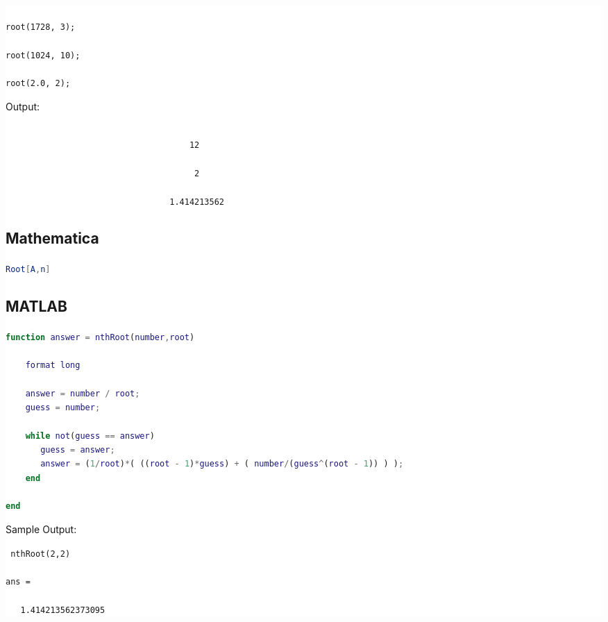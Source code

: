 ```Maple

root(1728, 3);

root(1024, 10);

root(2.0, 2);

```


Output:

```txt

                                     12

                                      2

                                 1.414213562

```



## Mathematica


```Mathematica
Root[A,n]
```



## MATLAB


```MATLAB
function answer = nthRoot(number,root)

    format long

    answer = number / root;
    guess = number;

    while not(guess == answer)
       guess = answer;
       answer = (1/root)*( ((root - 1)*guess) + ( number/(guess^(root - 1)) ) );
    end

end
```


Sample Output:

```MATLAB>>
 nthRoot(2,2)

ans =

   1.414213562373095
```
